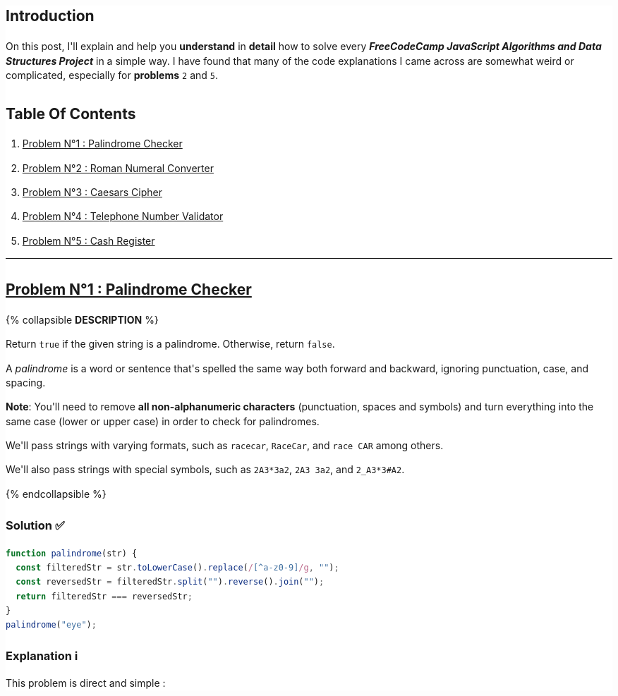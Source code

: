 ## Introduction

On this post, I'll explain and help you **understand** in **detail** how to solve every **_FreeCodeCamp JavaScript Algorithms and Data Structures Project_** in a simple way. I have found that many of the code explanations I came across are somewhat weird or complicated, especially for **problems** `2` and `5`.

## Table Of Contents

1. [Problem N°1 : Palindrome Checker](#problem-n%C2%B01-palindrome-checker)

2. [Problem N°2 : Roman Numeral Converter](#problem-n%C2%B02-roman-numeral-converter)

3. [Problem N°3 : Caesars Cipher](#problem-n%C2%B03-caesars-cipher)

4. [Problem N°4 : Telephone Number Validator](#problem-n%C2%B04-telephone-number-validator)

5. [Problem N°5 : Cash Register](#problem-n%C2%B05-cash-register)

---

## [Problem N°1 : Palindrome Checker](https://www.freecodecamp.org/learn/javascript-algorithms-and-data-structures/javascript-algorithms-and-data-structures-projects/palindrome-checker)

{% collapsible **DESCRIPTION** %}

Return `true` if the given string is a palindrome. Otherwise, return `false`.

A _palindrome_ is a word or sentence that's spelled the same way both forward and backward, ignoring punctuation, case, and spacing.

**Note**: You'll need to remove **all non-alphanumeric characters** (punctuation, spaces and symbols) and turn everything into the same case (lower or upper case) in order to check for palindromes.

We'll pass strings with varying formats, such as `racecar`, `RaceCar`, and `race CAR` among others.

We'll also pass strings with special symbols, such as `2A3*3a2`, `2A3 3a2`, and `2_A3*3#A2`.

{% endcollapsible %}

### Solution ✅

```javascript
function palindrome(str) {
  const filteredStr = str.toLowerCase().replace(/[^a-z0-9]/g, "");
  const reversedStr = filteredStr.split("").reverse().join("");
  return filteredStr === reversedStr;
}
palindrome("eye");
```

### Explanation ℹ

This problem is direct and simple :
